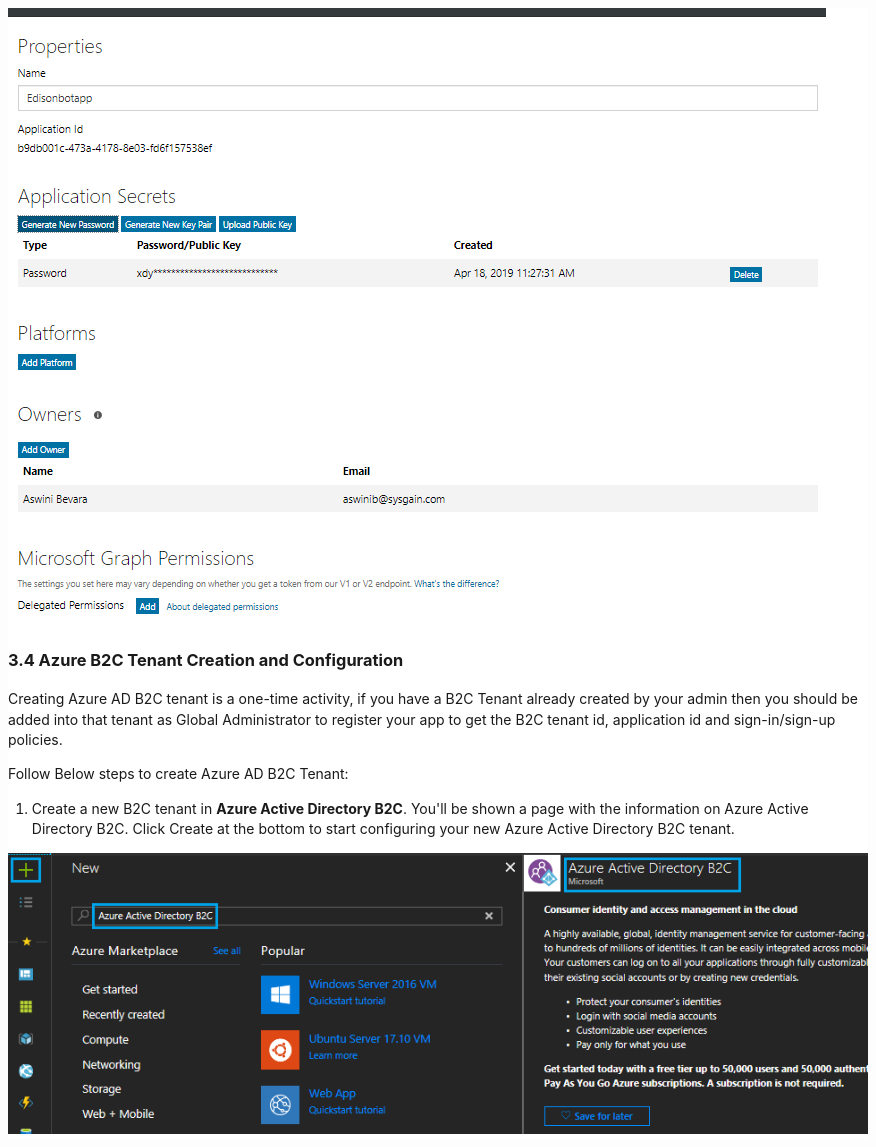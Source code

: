 ![alt text](https://github.com/sysgain/Iot-ProjectEdison/blob/master/documents/Images/d33.png)

### 3.4 Azure B2C Tenant Creation and Configuration

Creating Azure AD B2C tenant is a one-time activity, if you have a B2C Tenant already created by your admin then you should be added into that tenant as Global Administrator to register your app to get the B2C tenant id, application id and sign-in/sign-up policies.

Follow Below steps to create Azure AD B2C Tenant:

1.	Create a new B2C tenant in **Azure Active Directory B2C**. You'll be shown a page with the information on Azure Active Directory B2C. Click Create at the bottom to start configuring your new Azure Active Directory B2C tenant.

![alt text](https://github.com/sysgain/Iot-ProjectEdison/blob/master/documents/Images/d34.png)
